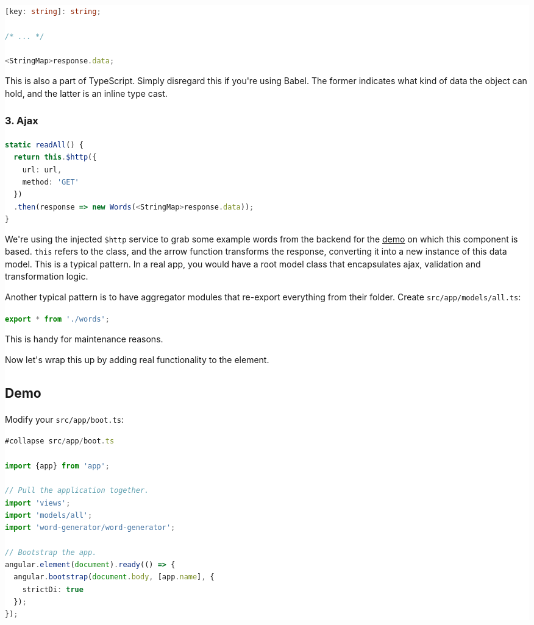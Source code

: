```typescript
[key: string]: string;

/* ... */

<StringMap>response.data;
```

This is also a part of TypeScript. Simply disregard this if you're using Babel.
The former indicates what kind of data the object can hold, and the latter is
an inline type cast.

### 3. Ajax

```typescript
static readAll() {
  return this.$http({
    url: url,
    method: 'GET'
  })
  .then(response => new Words(<StringMap>response.data));
}
```

We're using the injected `$http` service to grab some example words from the
backend for the [demo](http://mitranim.com/foliant/) on which this component is
based. `this` refers to the class, and the arrow function transforms the
response, converting it into a new instance of this data model. This is a
typical pattern. In a real app, you would have a root model class that
encapsulates ajax, validation and transformation logic.

Another typical pattern is to have aggregator modules that re-export everything
from their folder. Create `src/app/models/all.ts`:

```typescript
export * from './words';
```

This is handy for maintenance reasons.

Now let's wrap this up by adding real functionality to the element.

## Demo

Modify your `src/app/boot.ts`:

```typescript
#collapse src/app/boot.ts

import {app} from 'app';

// Pull the application together.
import 'views';
import 'models/all';
import 'word-generator/word-generator';

// Bootstrap the app.
angular.element(document).ready(() => {
  angular.bootstrap(document.body, [app.name], {
    strictDi: true
  });
});
```


  [key: string]: string;